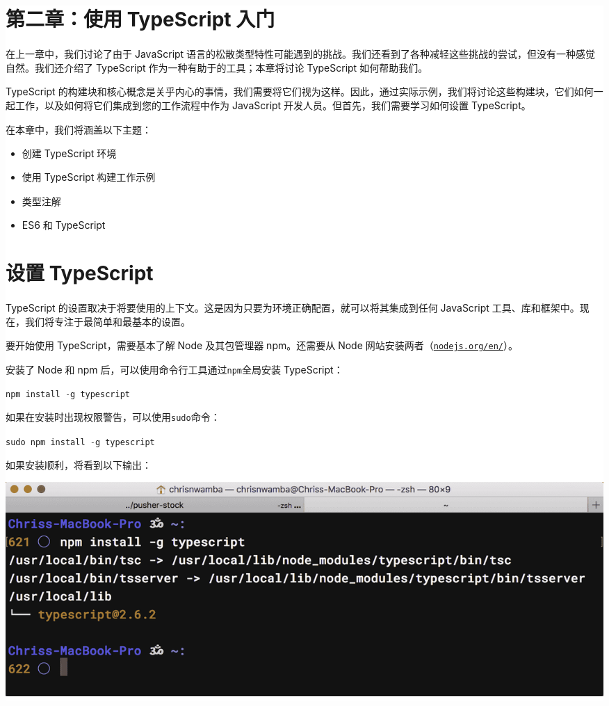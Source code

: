 # 第二章：使用 TypeScript 入门

在上一章中，我们讨论了由于 JavaScript 语言的松散类型特性可能遇到的挑战。我们还看到了各种减轻这些挑战的尝试，但没有一种感觉自然。我们还介绍了 TypeScript 作为一种有助于的工具；本章将讨论 TypeScript 如何帮助我们。

TypeScript 的构建块和核心概念是关乎内心的事情，我们需要将它们视为这样。因此，通过实际示例，我们将讨论这些构建块，它们如何一起工作，以及如何将它们集成到您的工作流程中作为 JavaScript 开发人员。但首先，我们需要学习如何设置 TypeScript。

在本章中，我们将涵盖以下主题：

+   创建 TypeScript 环境

+   使用 TypeScript 构建工作示例

+   类型注解

+   ES6 和 TypeScript

# 设置 TypeScript

TypeScript 的设置取决于将要使用的上下文。这是因为只要为环境正确配置，就可以将其集成到任何 JavaScript 工具、库和框架中。现在，我们将专注于最简单和最基本的设置。

要开始使用 TypeScript，需要基本了解 Node 及其包管理器 npm。还需要从 Node 网站安装两者（[`nodejs.org/en/`](https://nodejs.org/en/)）。

安装了 Node 和 npm 后，可以使用命令行工具通过`npm`全局安装 TypeScript：

```ts
npm install -g typescript
```

如果在安装时出现权限警告，可以使用`sudo`命令：

```ts
sudo npm install -g typescript
```

如果安装顺利，将看到以下输出：

![](img/b6a24256-5cc2-4a09-802d-3fe013419191.png)
